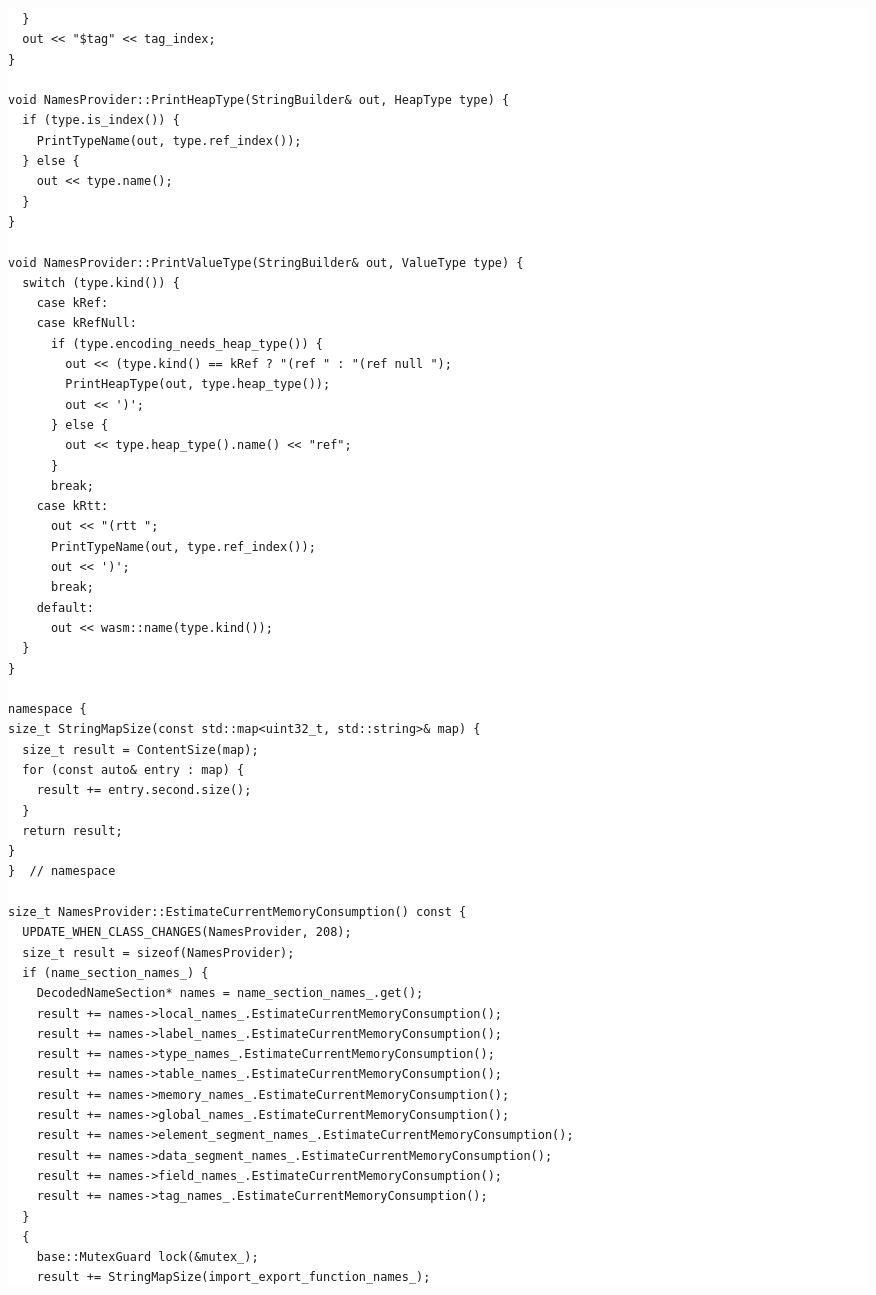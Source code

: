 ```
  }
  out << "$tag" << tag_index;
}

void NamesProvider::PrintHeapType(StringBuilder& out, HeapType type) {
  if (type.is_index()) {
    PrintTypeName(out, type.ref_index());
  } else {
    out << type.name();
  }
}

void NamesProvider::PrintValueType(StringBuilder& out, ValueType type) {
  switch (type.kind()) {
    case kRef:
    case kRefNull:
      if (type.encoding_needs_heap_type()) {
        out << (type.kind() == kRef ? "(ref " : "(ref null ");
        PrintHeapType(out, type.heap_type());
        out << ')';
      } else {
        out << type.heap_type().name() << "ref";
      }
      break;
    case kRtt:
      out << "(rtt ";
      PrintTypeName(out, type.ref_index());
      out << ')';
      break;
    default:
      out << wasm::name(type.kind());
  }
}

namespace {
size_t StringMapSize(const std::map<uint32_t, std::string>& map) {
  size_t result = ContentSize(map);
  for (const auto& entry : map) {
    result += entry.second.size();
  }
  return result;
}
}  // namespace

size_t NamesProvider::EstimateCurrentMemoryConsumption() const {
  UPDATE_WHEN_CLASS_CHANGES(NamesProvider, 208);
  size_t result = sizeof(NamesProvider);
  if (name_section_names_) {
    DecodedNameSection* names = name_section_names_.get();
    result += names->local_names_.EstimateCurrentMemoryConsumption();
    result += names->label_names_.EstimateCurrentMemoryConsumption();
    result += names->type_names_.EstimateCurrentMemoryConsumption();
    result += names->table_names_.EstimateCurrentMemoryConsumption();
    result += names->memory_names_.EstimateCurrentMemoryConsumption();
    result += names->global_names_.EstimateCurrentMemoryConsumption();
    result += names->element_segment_names_.EstimateCurrentMemoryConsumption();
    result += names->data_segment_names_.EstimateCurrentMemoryConsumption();
    result += names->field_names_.EstimateCurrentMemoryConsumption();
    result += names->tag_names_.EstimateCurrentMemoryConsumption();
  }
  {
    base::MutexGuard lock(&mutex_);
    result += StringMapSize(import_export_function_names_);
```